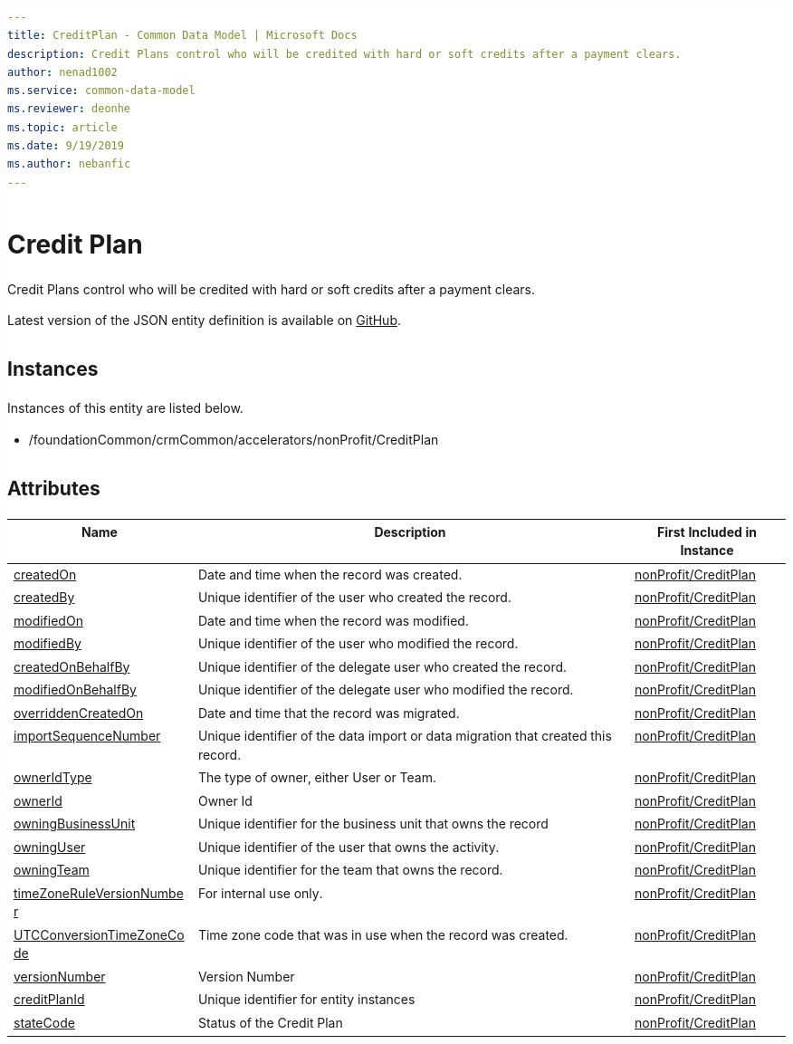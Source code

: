 ```yaml
---
title: CreditPlan - Common Data Model | Microsoft Docs
description: Credit Plans control who will be credited with hard or soft credits after a payment clears.
author: nenad1002
ms.service: common-data-model
ms.reviewer: deonhe
ms.topic: article
ms.date: 9/19/2019
ms.author: nebanfic
---
```


# Credit Plan

Credit Plans control who will be credited with hard or soft credits after a payment clears.  
  
 Latest version of the JSON entity definition is available on <a href="https://github.com/Microsoft/CDM/tree/master/schemaDocuments/core/applicationCommon/foundationCommon/crmCommon/accelerators/nonProfit/CreditPlan.cdm.json" target="_blank">GitHub</a>.  

## Instances

Instances of this entity are listed below.  

- /foundationCommon/crmCommon/accelerators/nonProfit/CreditPlan  

## Attributes

|Name|Description|First Included in Instance|
|---|---|---|
|[createdOn](#createdOn)|Date and time when the record was created.|<a href="CreditPlan.md" target="_blank">nonProfit/CreditPlan</a>|
|[createdBy](#createdBy)|Unique identifier of the user who created the record.|<a href="CreditPlan.md" target="_blank">nonProfit/CreditPlan</a>|
|[modifiedOn](#modifiedOn)|Date and time when the record was modified.|<a href="CreditPlan.md" target="_blank">nonProfit/CreditPlan</a>|
|[modifiedBy](#modifiedBy)|Unique identifier of the user who modified the record.|<a href="CreditPlan.md" target="_blank">nonProfit/CreditPlan</a>|
|[createdOnBehalfBy](#createdOnBehalfBy)|Unique identifier of the delegate user who created the record.|<a href="CreditPlan.md" target="_blank">nonProfit/CreditPlan</a>|
|[modifiedOnBehalfBy](#modifiedOnBehalfBy)|Unique identifier of the delegate user who modified the record.|<a href="CreditPlan.md" target="_blank">nonProfit/CreditPlan</a>|
|[overriddenCreatedOn](#overriddenCreatedOn)|Date and time that the record was migrated.|<a href="CreditPlan.md" target="_blank">nonProfit/CreditPlan</a>|
|[importSequenceNumber](#importSequenceNumber)|Unique identifier of the data import or data migration that created this record.|<a href="CreditPlan.md" target="_blank">nonProfit/CreditPlan</a>|
|[ownerIdType](#ownerIdType)|The type of owner, either User or Team.|<a href="CreditPlan.md" target="_blank">nonProfit/CreditPlan</a>|
|[ownerId](#ownerId)|Owner Id|<a href="CreditPlan.md" target="_blank">nonProfit/CreditPlan</a>|
|[owningBusinessUnit](#owningBusinessUnit)|Unique identifier for the business unit that owns the record|<a href="CreditPlan.md" target="_blank">nonProfit/CreditPlan</a>|
|[owningUser](#owningUser)|Unique identifier of the user that owns the activity.|<a href="CreditPlan.md" target="_blank">nonProfit/CreditPlan</a>|
|[owningTeam](#owningTeam)|Unique identifier for the team that owns the record.|<a href="CreditPlan.md" target="_blank">nonProfit/CreditPlan</a>|
|[timeZoneRuleVersionNumber](#timeZoneRuleVersionNumber)|For internal use only.|<a href="CreditPlan.md" target="_blank">nonProfit/CreditPlan</a>|
|[UTCConversionTimeZoneCode](#UTCConversionTimeZoneCode)|Time zone code that was in use when the record was created.|<a href="CreditPlan.md" target="_blank">nonProfit/CreditPlan</a>|
|[versionNumber](#versionNumber)|Version Number|<a href="CreditPlan.md" target="_blank">nonProfit/CreditPlan</a>|
|[creditPlanId](#creditPlanId)|Unique identifier for entity instances|<a href="CreditPlan.md" target="_blank">nonProfit/CreditPlan</a>|
|[stateCode](#stateCode)|Status of the Credit Plan|<a href="CreditPlan.md" target="_blank">nonProfit/CreditPlan</a>|